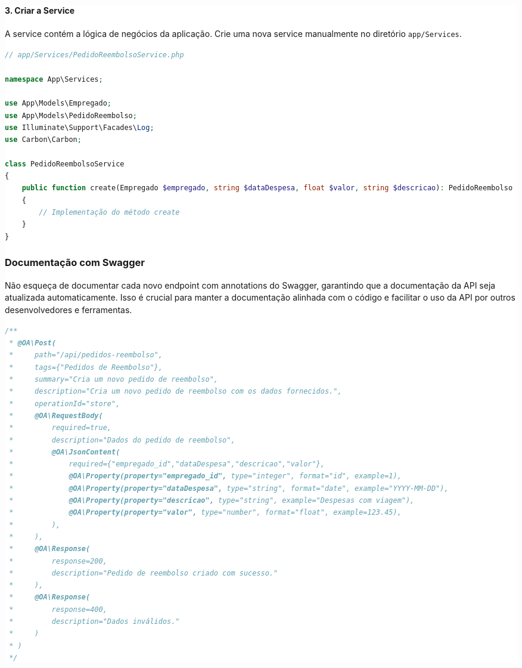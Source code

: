 #### 3. Criar a Service

A service contém a lógica de negócios da aplicação. Crie uma nova service manualmente no diretório `app/Services`.

 ```php
 // app/Services/PedidoReembolsoService.php

 namespace App\Services;

 use App\Models\Empregado;
 use App\Models\PedidoReembolso;
 use Illuminate\Support\Facades\Log;
 use Carbon\Carbon;

 class PedidoReembolsoService
 {
     public function create(Empregado $empregado, string $dataDespesa, float $valor, string $descricao): PedidoReembolso
     {
         // Implementação do método create
     }
 }
 ```

### Documentação com Swagger

Não esqueça de documentar cada novo endpoint com annotations do Swagger, garantindo que a documentação da API seja atualizada automaticamente. Isso é crucial para manter a documentação alinhada com o código e facilitar o uso da API por outros desenvolvedores e ferramentas.

 ```php
 /**
  * @OA\Post(
  *     path="/api/pedidos-reembolso",
  *     tags={"Pedidos de Reembolso"},
  *     summary="Cria um novo pedido de reembolso",
  *     description="Cria um novo pedido de reembolso com os dados fornecidos.",
  *     operationId="store",
  *     @OA\RequestBody(
  *         required=true,
  *         description="Dados do pedido de reembolso",
  *         @OA\JsonContent(
  *             required={"empregado_id","dataDespesa","descricao","valor"},
  *             @OA\Property(property="empregado_id", type="integer", format="id", example=1),
  *             @OA\Property(property="dataDespesa", type="string", format="date", example="YYYY-MM-DD"),
  *             @OA\Property(property="descricao", type="string", example="Despesas com viagem"),
  *             @OA\Property(property="valor", type="number", format="float", example=123.45),
  *         ),
  *     ),
  *     @OA\Response(
  *         response=200,
  *         description="Pedido de reembolso criado com sucesso."
  *     ),
  *     @OA\Response(
  *         response=400,
  *         description="Dados inválidos."
  *     )
  * )
  */
 ```
